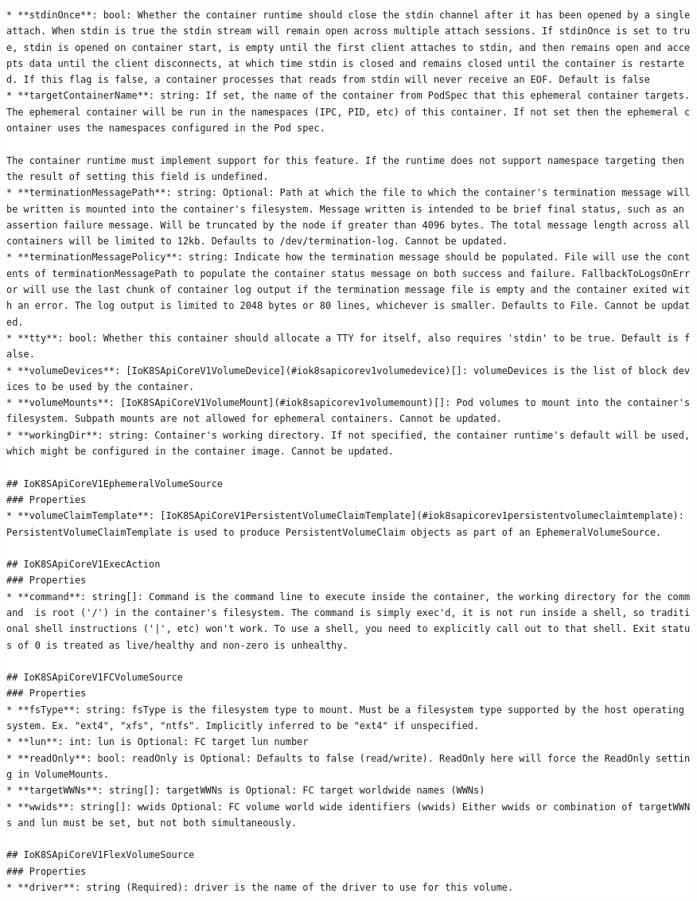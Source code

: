 ``` <quantity>        ::= <signedNumber><suffix>
* **stdinOnce**: bool: Whether the container runtime should close the stdin channel after it has been opened by a single attach. When stdin is true the stdin stream will remain open across multiple attach sessions. If stdinOnce is set to true, stdin is opened on container start, is empty until the first client attaches to stdin, and then remains open and accepts data until the client disconnects, at which time stdin is closed and remains closed until the container is restarted. If this flag is false, a container processes that reads from stdin will never receive an EOF. Default is false
* **targetContainerName**: string: If set, the name of the container from PodSpec that this ephemeral container targets. The ephemeral container will be run in the namespaces (IPC, PID, etc) of this container. If not set then the ephemeral container uses the namespaces configured in the Pod spec.

The container runtime must implement support for this feature. If the runtime does not support namespace targeting then the result of setting this field is undefined.
* **terminationMessagePath**: string: Optional: Path at which the file to which the container's termination message will be written is mounted into the container's filesystem. Message written is intended to be brief final status, such as an assertion failure message. Will be truncated by the node if greater than 4096 bytes. The total message length across all containers will be limited to 12kb. Defaults to /dev/termination-log. Cannot be updated.
* **terminationMessagePolicy**: string: Indicate how the termination message should be populated. File will use the contents of terminationMessagePath to populate the container status message on both success and failure. FallbackToLogsOnError will use the last chunk of container log output if the termination message file is empty and the container exited with an error. The log output is limited to 2048 bytes or 80 lines, whichever is smaller. Defaults to File. Cannot be updated.
* **tty**: bool: Whether this container should allocate a TTY for itself, also requires 'stdin' to be true. Default is false.
* **volumeDevices**: [IoK8SApiCoreV1VolumeDevice](#iok8sapicorev1volumedevice)[]: volumeDevices is the list of block devices to be used by the container.
* **volumeMounts**: [IoK8SApiCoreV1VolumeMount](#iok8sapicorev1volumemount)[]: Pod volumes to mount into the container's filesystem. Subpath mounts are not allowed for ephemeral containers. Cannot be updated.
* **workingDir**: string: Container's working directory. If not specified, the container runtime's default will be used, which might be configured in the container image. Cannot be updated.

## IoK8SApiCoreV1EphemeralVolumeSource
### Properties
* **volumeClaimTemplate**: [IoK8SApiCoreV1PersistentVolumeClaimTemplate](#iok8sapicorev1persistentvolumeclaimtemplate): PersistentVolumeClaimTemplate is used to produce PersistentVolumeClaim objects as part of an EphemeralVolumeSource.

## IoK8SApiCoreV1ExecAction
### Properties
* **command**: string[]: Command is the command line to execute inside the container, the working directory for the command  is root ('/') in the container's filesystem. The command is simply exec'd, it is not run inside a shell, so traditional shell instructions ('|', etc) won't work. To use a shell, you need to explicitly call out to that shell. Exit status of 0 is treated as live/healthy and non-zero is unhealthy.

## IoK8SApiCoreV1FCVolumeSource
### Properties
* **fsType**: string: fsType is the filesystem type to mount. Must be a filesystem type supported by the host operating system. Ex. "ext4", "xfs", "ntfs". Implicitly inferred to be "ext4" if unspecified.
* **lun**: int: lun is Optional: FC target lun number
* **readOnly**: bool: readOnly is Optional: Defaults to false (read/write). ReadOnly here will force the ReadOnly setting in VolumeMounts.
* **targetWWNs**: string[]: targetWWNs is Optional: FC target worldwide names (WWNs)
* **wwids**: string[]: wwids Optional: FC volume world wide identifiers (wwids) Either wwids or combination of targetWWNs and lun must be set, but not both simultaneously.

## IoK8SApiCoreV1FlexVolumeSource
### Properties
* **driver**: string (Required): driver is the name of the driver to use for this volume.
```